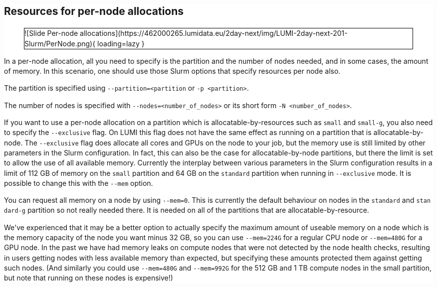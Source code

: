 
## Resources for per-node allocations

<figure markdown style="border: 1px solid #000">
  ![Slide Per-node allocations](https://462000265.lumidata.eu/2day-next/img/LUMI-2day-next-201-Slurm/PerNode.png){ loading=lazy }
</figure>

In a per-node allocation, all you need to specify is the partition and the number of nodes needed, and in some cases,
the amount of memory. In this scenario, one should use those Slurm options that specify resources per node
also.

The partition is specified using `--partition=<partition` or `-p <partition>`.

The number of nodes is specified with `--nodes=<number_of_nodes>` or its short form 
`-N <number_of_nodes>`.

If you want to use a per-node allocation on a partition which is allocatable-by-resources such as `small`
and `small-g`, you also need to specify the `--exclusive` flag. On LUMI this flag does not have the same
effect as running on a partition that is allocatable-by-node. The `--exclusive` flag does allocate
all cores and GPUs on the node to your job, but the memory use is still limited by other parameters in
the Slurm configuration. In fact, this can also be the case for allocatable-by-node partitions, but there 
the limit is set to allow the use of all available memory. Currently the interplay between various parameters
in the Slurm configuration results in a limit of 112 GB of memory on the `small` partition and 64 GB on the
`standard` partition when running in `--exclusive` mode. It is possible to change this with the `--mem` option.



You can request all memory on a node by using `--mem=0`. This is currently the default behaviour on nodes in
the `standard` and `standard-g` partition so not really needed there. It is needed on all of the partitions
that are allocatable-by-resource.

We've experienced that it may be a better option to actually specify the maximum amount of useable memory on
a node which is the memory capacity of the node you want minus 32 GB, so you can use
`--mem=224G` for a regular CPU node or `--mem=480G` for a GPU node. In the past we have had memory leaks on
compute nodes that were not detected by the node health checks, resulting in users getting nodes with less
available memory than expected, but specifying these amounts protected them against getting such nodes.
(And similarly you could use `--mem=480G` and `--mem=992G` for the 512 GB and 1 TB compute nodes in the small 
partition, but note that running on these nodes is expensive!)
